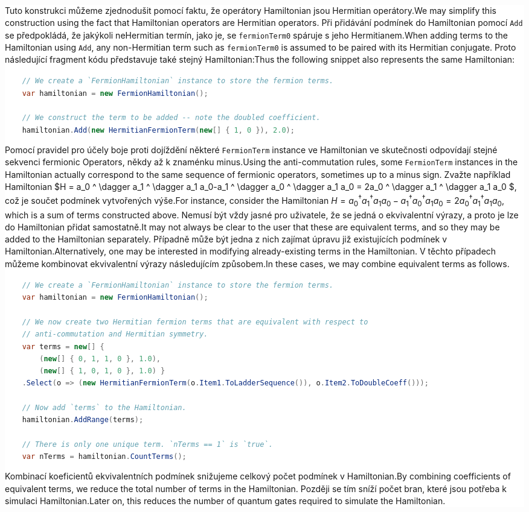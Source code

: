 <span data-ttu-id="4e0fe-176">Tuto konstrukci můžeme zjednodušit pomocí faktu, že operátory Hamiltonian jsou Hermitian operátory.</span><span class="sxs-lookup"><span data-stu-id="4e0fe-176">We may simplify this construction using the fact that Hamiltonian operators are Hermitian operators.</span></span>
<span data-ttu-id="4e0fe-177">Při přidávání podmínek do Hamiltonian pomocí `Add` se předpokládá, že jakýkoli neHermitian termín, jako je, se `fermionTerm0` spáruje s jeho Hermitianem.</span><span class="sxs-lookup"><span data-stu-id="4e0fe-177">When adding terms to the Hamiltonian using `Add`, any non-Hermitian term such as `fermionTerm0` is assumed to be paired with its Hermitian conjugate.</span></span>
<span data-ttu-id="4e0fe-178">Proto následující fragment kódu představuje také stejný Hamiltonian:</span><span class="sxs-lookup"><span data-stu-id="4e0fe-178">Thus the following snippet also represents the same Hamiltonian:</span></span>
```csharp
    // We create a `FermionHamiltonian` instance to store the fermion terms.
    var hamiltonian = new FermionHamiltonian();

    // We construct the term to be added -- note the doubled coefficient.
    hamiltonian.Add(new HermitianFermionTerm(new[] { 1, 0 }), 2.0);
```

<span data-ttu-id="4e0fe-179">Pomocí pravidel pro účely boje proti dojíždění některé `FermionTerm` instance ve Hamiltonian ve skutečnosti odpovídají stejné sekvenci fermionic Operators, někdy až k znaménku minus.</span><span class="sxs-lookup"><span data-stu-id="4e0fe-179">Using the anti-commutation rules, some `FermionTerm` instances in the Hamiltonian actually correspond to the same sequence of fermionic operators, sometimes up to a minus sign.</span></span>
<span data-ttu-id="4e0fe-180">Zvažte například Hamiltonian $H = a_0 ^ \dagger a_1 ^ \dagger a_1 a_0-a_1 ^ \dagger a_0 ^ \dagger a_1 a_0 = 2a_0 ^ \dagger a_1 ^ \dagger a_1 a_0 $, což je součet podmínek vytvořených výše.</span><span class="sxs-lookup"><span data-stu-id="4e0fe-180">For instance, consider the Hamiltonian $H=a_0^\dagger a_1^\dagger a_1 a_0 - a_1^\dagger a_0^\dagger a_1 a_0 =2a_0^\dagger a_1^\dagger a_1 a_0$, which is a sum of terms constructed above.</span></span>
<span data-ttu-id="4e0fe-181">Nemusí být vždy jasné pro uživatele, že se jedná o ekvivalentní výrazy, a proto je lze do Hamiltonian přidat samostatně.</span><span class="sxs-lookup"><span data-stu-id="4e0fe-181">It may not always be clear to the user that these are equivalent terms, and so they may be added to the Hamiltonian separately.</span></span>
<span data-ttu-id="4e0fe-182">Případně může být jedna z nich zajímat úpravu již existujících podmínek v Hamiltonian.</span><span class="sxs-lookup"><span data-stu-id="4e0fe-182">Alternatively, one may be interested in modifying already-existing terms in the Hamiltonian.</span></span>
<span data-ttu-id="4e0fe-183">V těchto případech můžeme kombinovat ekvivalentní výrazy následujícím způsobem.</span><span class="sxs-lookup"><span data-stu-id="4e0fe-183">In these cases, we may combine equivalent terms as follows.</span></span>
```csharp
    // We create a `FermionHamiltonian` instance to store the fermion terms.
    var hamiltonian = new FermionHamiltonian();

    // We now create two Hermitian fermion terms that are equivalent with respect to
    // anti-commutation and Hermitian symmetry.
    var terms = new[] {
        (new[] { 0, 1, 1, 0 }, 1.0),
        (new[] { 1, 0, 1, 0 }, 1.0) }
    .Select(o => (new HermitianFermionTerm(o.Item1.ToLadderSequence()), o.Item2.ToDoubleCoeff()));

    // Now add `terms` to the Hamiltonian.
    hamiltonian.AddRange(terms);

    // There is only one unique term. `nTerms == 1` is `true`.
    var nTerms = hamiltonian.CountTerms();
```
<span data-ttu-id="4e0fe-184">Kombinací koeficientů ekvivalentních podmínek snižujeme celkový počet podmínek v Hamiltonian.</span><span class="sxs-lookup"><span data-stu-id="4e0fe-184">By combining coefficients of equivalent terms, we reduce the total number of terms in the Hamiltonian.</span></span>
<span data-ttu-id="4e0fe-185">Později se tím sníží počet bran, které jsou potřeba k simulaci Hamiltonian.</span><span class="sxs-lookup"><span data-stu-id="4e0fe-185">Later on, this reduces the number of quantum gates required to simulate the Hamiltonian.</span></span>
